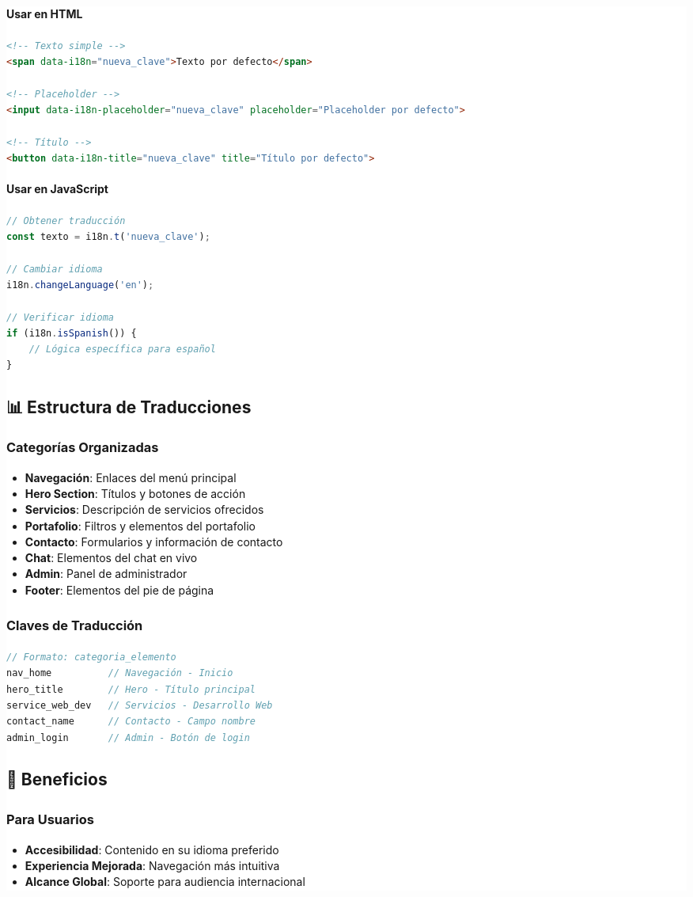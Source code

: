 #### **Usar en HTML**
```html
<!-- Texto simple -->
<span data-i18n="nueva_clave">Texto por defecto</span>

<!-- Placeholder -->
<input data-i18n-placeholder="nueva_clave" placeholder="Placeholder por defecto">

<!-- Título -->
<button data-i18n-title="nueva_clave" title="Título por defecto">
```

#### **Usar en JavaScript**
```javascript
// Obtener traducción
const texto = i18n.t('nueva_clave');

// Cambiar idioma
i18n.changeLanguage('en');

// Verificar idioma
if (i18n.isSpanish()) {
    // Lógica específica para español
}
```

## 📊 **Estructura de Traducciones**

### **Categorías Organizadas**
- **Navegación**: Enlaces del menú principal
- **Hero Section**: Títulos y botones de acción
- **Servicios**: Descripción de servicios ofrecidos
- **Portafolio**: Filtros y elementos del portafolio
- **Contacto**: Formularios y información de contacto
- **Chat**: Elementos del chat en vivo
- **Admin**: Panel de administrador
- **Footer**: Elementos del pie de página

### **Claves de Traducción**
```javascript
// Formato: categoria_elemento
nav_home          // Navegación - Inicio
hero_title        // Hero - Título principal
service_web_dev   // Servicios - Desarrollo Web
contact_name      // Contacto - Campo nombre
admin_login       // Admin - Botón de login
```

## 🎯 **Beneficios**

### **Para Usuarios**
- **Accesibilidad**: Contenido en su idioma preferido
- **Experiencia Mejorada**: Navegación más intuitiva
- **Alcance Global**: Soporte para audiencia internacional
